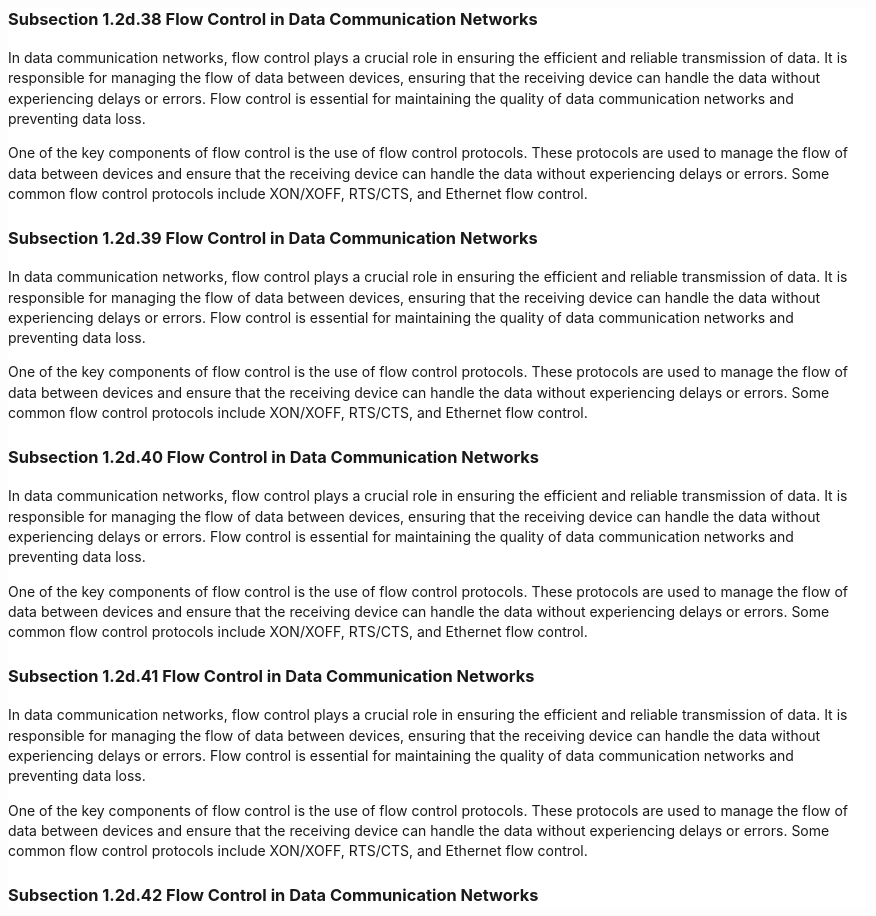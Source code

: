 ### Subsection 1.2d.38 Flow Control in Data Communication Networks

In data communication networks, flow control plays a crucial role in ensuring the efficient and reliable transmission of data. It is responsible for managing the flow of data between devices, ensuring that the receiving device can handle the data without experiencing delays or errors. Flow control is essential for maintaining the quality of data communication networks and preventing data loss.

One of the key components of flow control is the use of flow control protocols. These protocols are used to manage the flow of data between devices and ensure that the receiving device can handle the data without experiencing delays or errors. Some common flow control protocols include XON/XOFF, RTS/CTS, and Ethernet flow control.

### Subsection 1.2d.39 Flow Control in Data Communication Networks

In data communication networks, flow control plays a crucial role in ensuring the efficient and reliable transmission of data. It is responsible for managing the flow of data between devices, ensuring that the receiving device can handle the data without experiencing delays or errors. Flow control is essential for maintaining the quality of data communication networks and preventing data loss.

One of the key components of flow control is the use of flow control protocols. These protocols are used to manage the flow of data between devices and ensure that the receiving device can handle the data without experiencing delays or errors. Some common flow control protocols include XON/XOFF, RTS/CTS, and Ethernet flow control.

### Subsection 1.2d.40 Flow Control in Data Communication Networks

In data communication networks, flow control plays a crucial role in ensuring the efficient and reliable transmission of data. It is responsible for managing the flow of data between devices, ensuring that the receiving device can handle the data without experiencing delays or errors. Flow control is essential for maintaining the quality of data communication networks and preventing data loss.

One of the key components of flow control is the use of flow control protocols. These protocols are used to manage the flow of data between devices and ensure that the receiving device can handle the data without experiencing delays or errors. Some common flow control protocols include XON/XOFF, RTS/CTS, and Ethernet flow control.

### Subsection 1.2d.41 Flow Control in Data Communication Networks

In data communication networks, flow control plays a crucial role in ensuring the efficient and reliable transmission of data. It is responsible for managing the flow of data between devices, ensuring that the receiving device can handle the data without experiencing delays or errors. Flow control is essential for maintaining the quality of data communication networks and preventing data loss.

One of the key components of flow control is the use of flow control protocols. These protocols are used to manage the flow of data between devices and ensure that the receiving device can handle the data without experiencing delays or errors. Some common flow control protocols include XON/XOFF, RTS/CTS, and Ethernet flow control.

### Subsection 1.2d.42 Flow Control in Data Communication Networks
